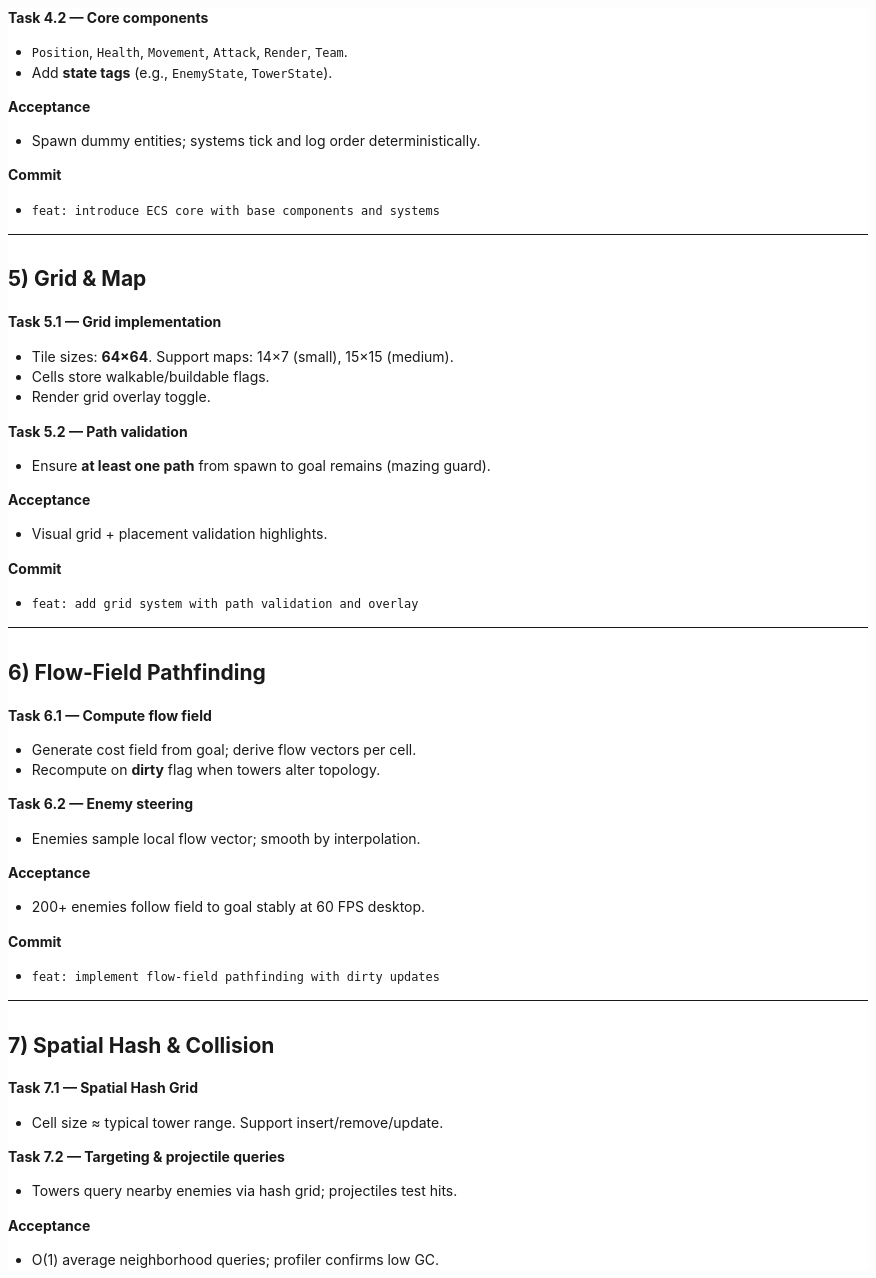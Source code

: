 **Task 4.2 — Core components**
- `Position`, `Health`, `Movement`, `Attack`, `Render`, `Team`.
- Add **state tags** (e.g., `EnemyState`, `TowerState`).

**Acceptance**
- Spawn dummy entities; systems tick and log order deterministically.

**Commit**
- `feat: introduce ECS core with base components and systems`

---

## 5) Grid & Map
**Task 5.1 — Grid implementation**
- Tile sizes: **64×64**. Support maps: 14×7 (small), 15×15 (medium).
- Cells store walkable/buildable flags.
- Render grid overlay toggle.

**Task 5.2 — Path validation**
- Ensure **at least one path** from spawn to goal remains (mazing guard).

**Acceptance**
- Visual grid + placement validation highlights.

**Commit**
- `feat: add grid system with path validation and overlay`

---

## 6) Flow‑Field Pathfinding
**Task 6.1 — Compute flow field**
- Generate cost field from goal; derive flow vectors per cell.
- Recompute on **dirty** flag when towers alter topology.

**Task 6.2 — Enemy steering**
- Enemies sample local flow vector; smooth by interpolation.

**Acceptance**
- 200+ enemies follow field to goal stably at 60 FPS desktop.

**Commit**
- `feat: implement flow-field pathfinding with dirty updates`

---

## 7) Spatial Hash & Collision
**Task 7.1 — Spatial Hash Grid**
- Cell size ≈ typical tower range. Support insert/remove/update.

**Task 7.2 — Targeting & projectile queries**
- Towers query nearby enemies via hash grid; projectiles test hits.

**Acceptance**
- O(1) average neighborhood queries; profiler confirms low GC.
